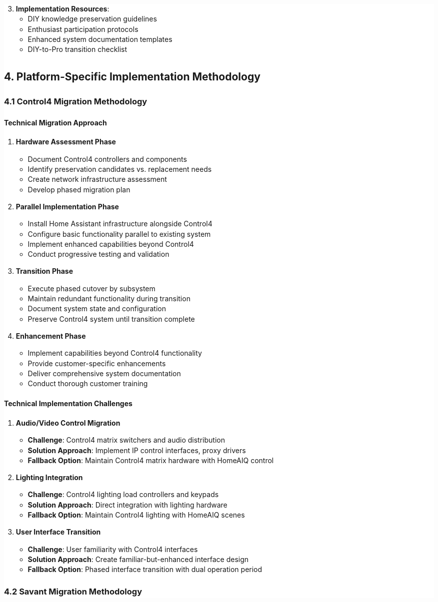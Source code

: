 3. **Implementation Resources**:
   - DIY knowledge preservation guidelines
   - Enthusiast participation protocols
   - Enhanced system documentation templates
   - DIY-to-Pro transition checklist

## 4. Platform-Specific Implementation Methodology

### 4.1 Control4 Migration Methodology

#### Technical Migration Approach
1. **Hardware Assessment Phase**
   - Document Control4 controllers and components
   - Identify preservation candidates vs. replacement needs
   - Create network infrastructure assessment
   - Develop phased migration plan

2. **Parallel Implementation Phase**
   - Install Home Assistant infrastructure alongside Control4
   - Configure basic functionality parallel to existing system
   - Implement enhanced capabilities beyond Control4
   - Conduct progressive testing and validation

3. **Transition Phase**
   - Execute phased cutover by subsystem
   - Maintain redundant functionality during transition
   - Document system state and configuration
   - Preserve Control4 system until transition complete

4. **Enhancement Phase**
   - Implement capabilities beyond Control4 functionality
   - Provide customer-specific enhancements
   - Deliver comprehensive system documentation
   - Conduct thorough customer training

#### Technical Implementation Challenges
1. **Audio/Video Control Migration**
   - **Challenge**: Control4 matrix switchers and audio distribution
   - **Solution Approach**: Implement IP control interfaces, proxy drivers
   - **Fallback Option**: Maintain Control4 matrix hardware with HomeAIQ control

2. **Lighting Integration**
   - **Challenge**: Control4 lighting load controllers and keypads
   - **Solution Approach**: Direct integration with lighting hardware
   - **Fallback Option**: Maintain Control4 lighting with HomeAIQ scenes

3. **User Interface Transition**
   - **Challenge**: User familiarity with Control4 interfaces
   - **Solution Approach**: Create familiar-but-enhanced interface design
   - **Fallback Option**: Phased interface transition with dual operation period

### 4.2 Savant Migration Methodology
